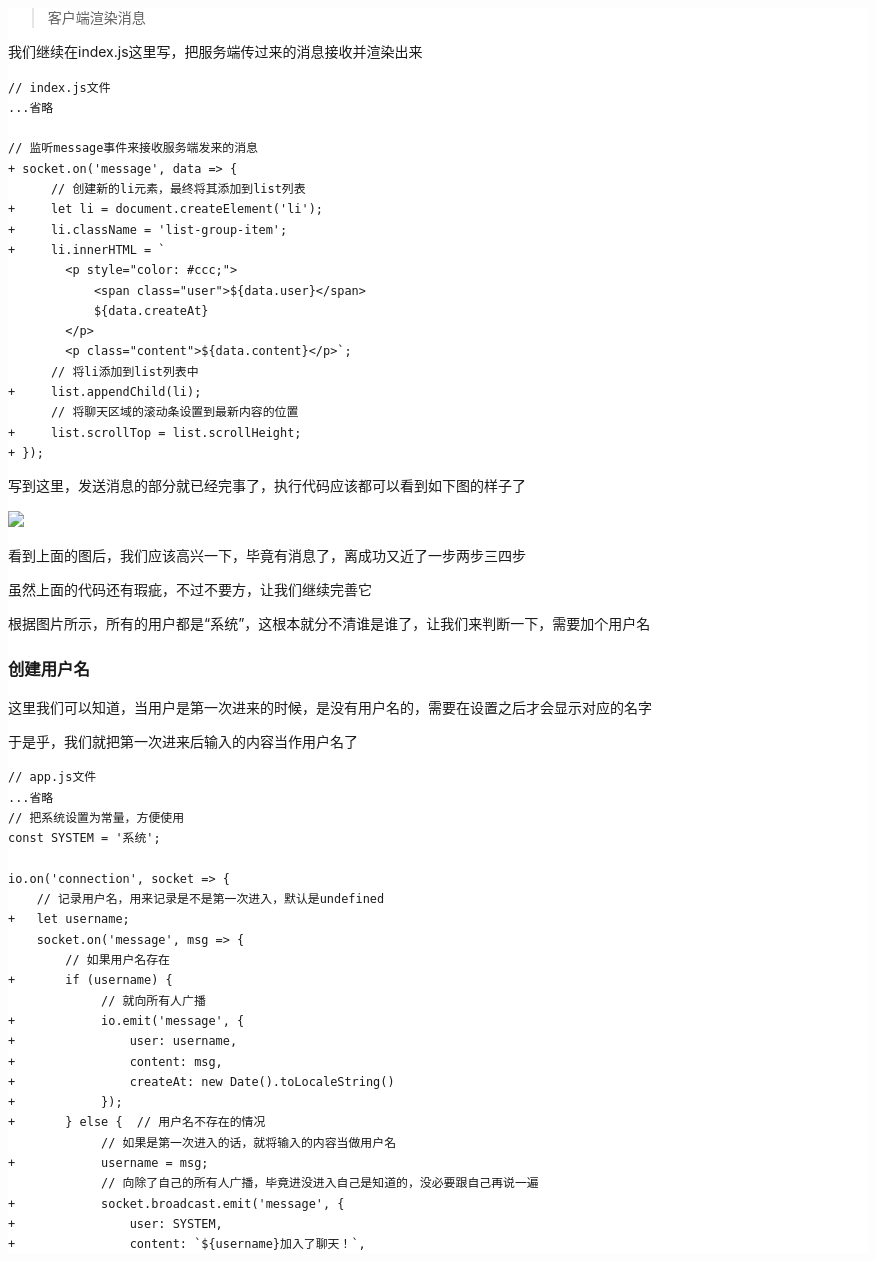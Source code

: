 > 客户端渲染消息

我们继续在index.js这里写，把服务端传过来的消息接收并渲染出来

```
// index.js文件
...省略

// 监听message事件来接收服务端发来的消息
+ socket.on('message', data => {
      // 创建新的li元素，最终将其添加到list列表
+     let li = document.createElement('li');
+     li.className = 'list-group-item';
+     li.innerHTML = `
        <p style="color: #ccc;">
            <span class="user">${data.user}</span>
            ${data.createAt}
        </p>
        <p class="content">${data.content}</p>`;
      // 将li添加到list列表中
+     list.appendChild(li);
      // 将聊天区域的滚动条设置到最新内容的位置
+     list.scrollTop = list.scrollHeight;
+ });
```

写到这里，发送消息的部分就已经完事了，执行代码应该都可以看到如下图的样子了

<a data-fancybox title="" href="https://raw.githubusercontent.com/ColaStar/static/master/images/socket.io1.png">![](https://raw.githubusercontent.com/ColaStar/static/master/images/socket.io1.png)</a>

看到上面的图后，我们应该高兴一下，毕竟有消息了，离成功又近了一步两步三四步

虽然上面的代码还有瑕疵，不过不要方，让我们继续完善它

根据图片所示，所有的用户都是“系统”，这根本就分不清谁是谁了，让我们来判断一下，需要加个用户名

### 创建用户名

这里我们可以知道，当用户是第一次进来的时候，是没有用户名的，需要在设置之后才会显示对应的名字

于是乎，我们就把第一次进来后输入的内容当作用户名了

```
// app.js文件
...省略
// 把系统设置为常量，方便使用
const SYSTEM = '系统';

io.on('connection', socket => {
    // 记录用户名，用来记录是不是第一次进入，默认是undefined
+   let username;
    socket.on('message', msg => {
        // 如果用户名存在
+       if (username) {
             // 就向所有人广播
+            io.emit('message', {
+                user: username,
+                content: msg,
+                createAt: new Date().toLocaleString()
+            });
+       } else {  // 用户名不存在的情况
             // 如果是第一次进入的话，就将输入的内容当做用户名
+            username = msg;
             // 向除了自己的所有人广播，毕竟进没进入自己是知道的，没必要跟自己再说一遍
+            socket.broadcast.emit('message', {
+                user: SYSTEM,
+                content: `${username}加入了聊天！`,
```